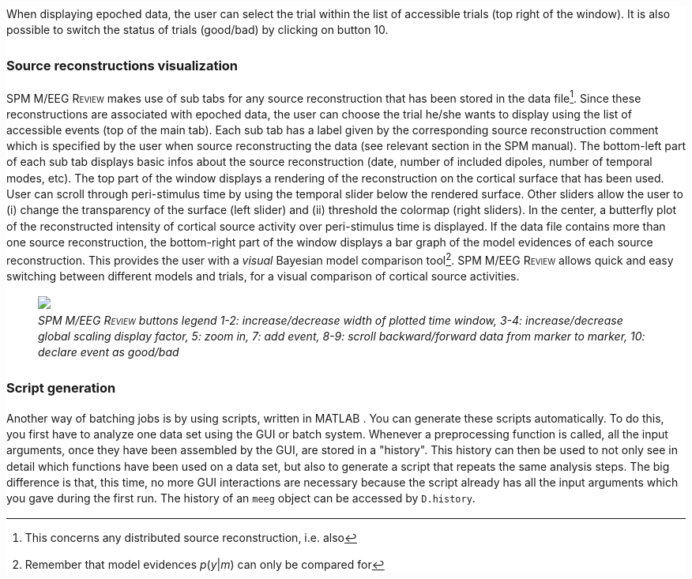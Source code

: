   When displaying epoched data, the user can select the trial within the
  list of accessible trials (top right of the window). It is also
  possible to switch the status of trials (good/bad) by clicking on
  button 10.

### Source reconstructions visualization

SPM M/EEG <span class="smallcaps">Review</span> makes use of sub tabs
for any source reconstruction that has been stored in the data file[^7].
Since these reconstructions are associated with epoched data, the user
can choose the trial he/she wants to display using the list of
accessible events (top of the main tab). Each sub tab has a label given
by the corresponding source reconstruction comment which is specified by
the user when source reconstructing the data (see relevant section in
the SPM manual). The bottom-left part of each sub tab displays basic
infos about the source reconstruction (date, number of included dipoles,
number of temporal modes, etc). The top part of the window displays a
rendering of the reconstruction on the cortical surface that has been
used. User can scroll through peri-stimulus time by using the temporal
slider below the rendered surface. Other sliders allow the user to (i)
change the transparency of the surface (left slider) and (ii) threshold
the colormap (right sliders). In the center, a butterfly plot of the
reconstructed intensity of cortical source activity over peri-stimulus
time is displayed. If the data file contains more than one source
reconstruction, the bottom-right part of the window displays a bar graph
of the model evidences of each source reconstruction. This provides the
user with a *visual* Bayesian model comparison tool[^8]. SPM M/EEG
<span class="smallcaps">Review</span> allows quick and easy switching
between different models and trials, for a visual comparison of cortical
source activities.

<figure>
<div class="center">
<img src="../../../assets/figures/manual/meeg/eeg_review_buttons.png" style="width:100mm" />
</div>
<figcaption><em>SPM M/EEG <span class="smallcaps">Review</span> buttons
legend 1-2: increase/decrease width of plotted time window, 3-4:
increase/decrease global scaling display factor, 5: zoom in, 7: add
event, 8-9: scroll backward/forward data from marker to marker, 10:
declare event as good/bad</em></figcaption>
</figure>

### Script generation

Another way of batching jobs is by using scripts, written in MATLAB .
You can generate these scripts automatically. To do this, you first have
to analyze one data set using the GUI or batch system. Whenever a
preprocessing function is called, all the input arguments, once they
have been assembled by the GUI, are stored in a "history". This history
can then be used to not only see in detail which functions have been
used on a data set, but also to generate a script that repeats the same
analysis steps. The big difference is that, this time, no more GUI
interactions are necessary because the script already has all the input
arguments which you gave during the first run. The history of an `meeg`
object can be accessed by `D.history`.  
  

[^1]: fileio: <http://fieldtrip.fcdonders.nl/development/fileio>
[^2]: fileio: <http://fieldtrip.fcdonders.nl/dataformat>
[^3]: FieldTrip: <http://fieldtrip.fcdonders.nl/>
[^4]: Users can also check sensor coregistration when clicking on
[^5]: Sensor/trial status (good/bad) can also be changed under the
[^6]: This is part of the SPM EEG preprocessing tools. It mainly
[^7]: This concerns any distributed source reconstruction, i.e. also
[^8]: Remember that model evidences $p(y|m)$ can only be compared for
[^9]: <http://www.fil.ion.ucl.ac.uk/spm/data/eeg_mmn/>